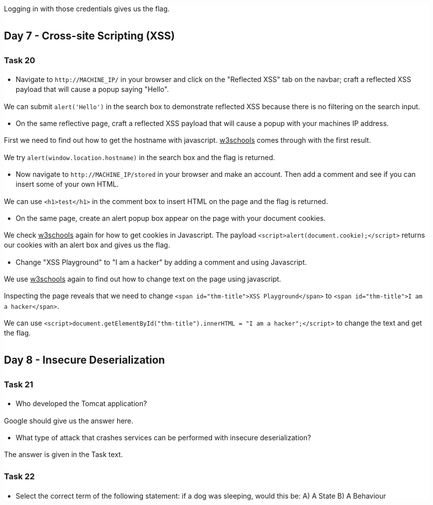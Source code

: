 Logging in with those credentials gives us the flag.

## Day 7 - Cross-site Scripting (XSS)
### Task 20
* Navigate to `http://MACHINE_IP/` in your browser and click on the "Reflected XSS" tab on the navbar; craft a reflected XSS payload that will cause a popup saying "Hello".

We can submit `alert('Hello')` in the search box to demonstrate reflected XSS because there is no filtering on the search input.

* On the same reflective page, craft a reflected XSS payload that will cause a popup with your machines IP address.

First we need to find out how to get the hostname with javascript. [w3schools](https://www.w3schools.com/js/js_window_location.asp) comes through with the first result.

We try `alert(window.location.hostname)` in the search box and the flag is returned.

* Now navigate to `http://MACHINE_IP/stored` in your browser and make an account.
  Then add a comment and see if you can insert some of your own HTML.

We can use `<h1>test</h1>` in the comment box to insert HTML on the page and the flag is returned.

* On the same page, create an alert popup box appear on the page with your document cookies.

We check [w3schools](https://www.w3schools.com/js/js_cookies.asp) again for how to get cookies in Javascript. The payload `<script>alert(document.cookie);</script>` returns our cookies with an alert box and gives us the flag.

* Change "XSS Playground" to "I am a hacker" by adding a comment and using Javascript.

We use [w3schools](https://www.w3schools.com/js/js_htmldom_html.asp) again to find out how to change text on the page using javascript.

Inspecting the page reveals that we need to change `<span id="thm-title">XSS Playground</span>` to `<span id="thm-title">I am a hacker</span>`.

We can use `<script>document.getElementById("thm-title").innerHTML = "I am a hacker";</script>` to change the text and get the flag.

## Day 8 - Insecure Deserialization
### Task 21
* Who developed the Tomcat application?

Google should give us the answer here.

* What type of attack that crashes services can be performed with insecure deserialization?

The answer is given in the Task text.

### Task 22
* Select the correct term of the following statement:
if a dog was sleeping, would this be:
A) A State
B) A Behaviour
